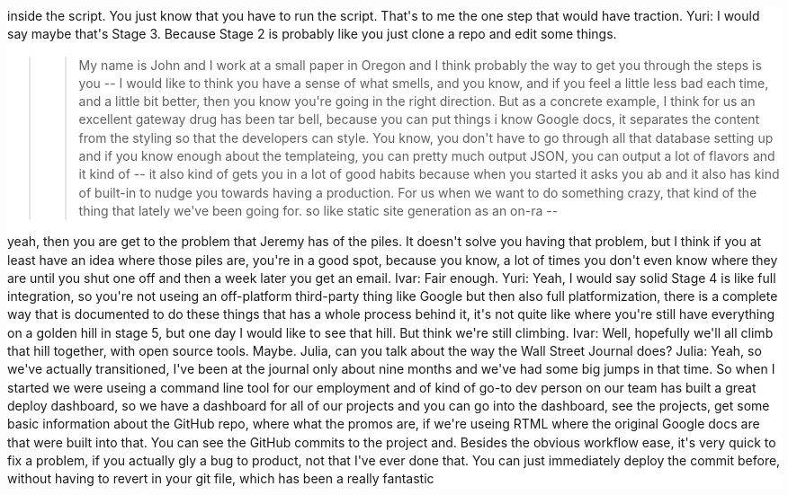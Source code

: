 inside the script. You just know that you have to 
run the script. That's to me the one step that would 
have traction.
Yuri: I would say maybe that's Stage 3. Because 
Stage 2 is probably like you just clone a repo and 
edit some things.
>> My name is John and I work at a small paper in 
Oregon and I think probably the way to get you 
through the steps is you -- I would like to think 
you have a sense of what smells, and you know, and 
if you feel a little less bad each time, and a 
little bit better, then you know you're going in the 
right direction. But as a concrete example, I think 
for us an excellent gateway drug has been tar bell, 
because you can put things i know Google docs, it separates the content 
from the styling so that the developers can style. 
You know, you don't have to go through all that 
database setting up and if you know enough about the 
templateing, you can pretty much output JSON, you 
can output a lot of flavors and it kind of -- it 
also kind of gets you in a lot of good habits 
because when you started it asks you ab and it also has kind of built-in to  nudge you 
towards having a production. For us when we want to 
do something crazy, that kind of the thing that 
lately we've been going for.
so like static site generation as an on-ra --
>
yeah, then you are get to the problem that Jeremy 
has of the piles. It doesn't solve you having that 
problem, but I think if you at least have an idea 
where those piles are, you're in a good spot, 
because you know, a lot of times you don't even know 
where they are until you shut one off and then a 
week later you get an email.
Ivar: Fair enough.
Yuri: Yeah, I would say solid Stage 4 is like full 
integration, so you're not useing an off-platform 
third-party thing like Google but then also full platformization, 
there is a complete way that is documented to do 
these things that has a whole process behind it, 
it's not quite like where you're still have 
everything on a golden hill in stage 5, but one day 
I would like to see that hill. But think we're still 
climbing.
Ivar: Well, hopefully we'll all climb that hill 
together, with open source tools. Maybe. Julia, can 
you talk about the way the Wall Street Journal does?
Julia: Yeah, so we've actually transitioned, I've 
been at the journal only about nine months and we've 
had some big jumps in that time. So when I started 
we were useing a command line tool for our 
employment and of kind of go-to dev person on our 
team has built a great deploy dashboard, so we have 
a dashboard for all of our projects and you can go 
into the dashboard, see the projects, get some basic 
information about the GitHub repo, where what the 
promos are, if we're useing RTML where the original 
Google docs are that were built into that. You can 
see the GitHub commits to the project and. Besides 
the obvious workflow ease, it's very quick to fix a 
problem, if you actually gly a bug to product, not 
that I've ever done that. You can just immediately 
deploy the commit before, without having to revert 
in your git file, which has been a really fantastic 